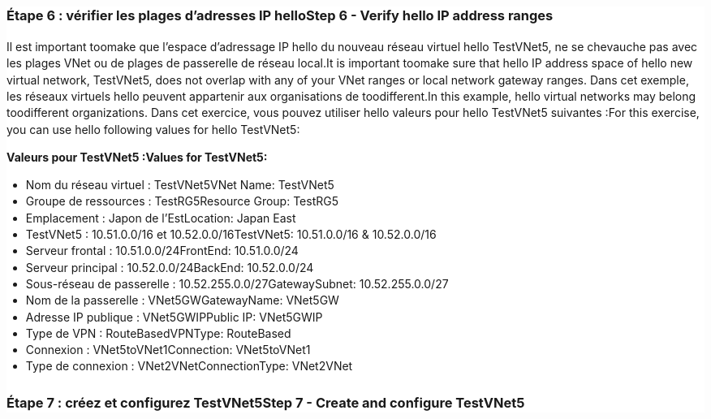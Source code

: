 ### <a name="step-6---verify-hello-ip-address-ranges"></a><span data-ttu-id="afaf6-249">Étape 6 : vérifier les plages d’adresses IP hello</span><span class="sxs-lookup"><span data-stu-id="afaf6-249">Step 6 - Verify hello IP address ranges</span></span>

<span data-ttu-id="afaf6-250">Il est important toomake que l’espace d’adressage IP hello du nouveau réseau virtuel hello TestVNet5, ne se chevauche pas avec les plages VNet ou de plages de passerelle de réseau local.</span><span class="sxs-lookup"><span data-stu-id="afaf6-250">It is important toomake sure that hello IP address space of hello new virtual network, TestVNet5, does not overlap with any of your VNet ranges or local network gateway ranges.</span></span> <span data-ttu-id="afaf6-251">Dans cet exemple, les réseaux virtuels hello peuvent appartenir aux organisations de toodifferent.</span><span class="sxs-lookup"><span data-stu-id="afaf6-251">In this example, hello virtual networks may belong toodifferent organizations.</span></span> <span data-ttu-id="afaf6-252">Dans cet exercice, vous pouvez utiliser hello valeurs pour hello TestVNet5 suivantes :</span><span class="sxs-lookup"><span data-stu-id="afaf6-252">For this exercise, you can use hello following values for hello TestVNet5:</span></span>

<span data-ttu-id="afaf6-253">**Valeurs pour TestVNet5 :**</span><span class="sxs-lookup"><span data-stu-id="afaf6-253">**Values for TestVNet5:**</span></span>

* <span data-ttu-id="afaf6-254">Nom du réseau virtuel : TestVNet5</span><span class="sxs-lookup"><span data-stu-id="afaf6-254">VNet Name: TestVNet5</span></span>
* <span data-ttu-id="afaf6-255">Groupe de ressources : TestRG5</span><span class="sxs-lookup"><span data-stu-id="afaf6-255">Resource Group: TestRG5</span></span>
* <span data-ttu-id="afaf6-256">Emplacement : Japon de l’Est</span><span class="sxs-lookup"><span data-stu-id="afaf6-256">Location: Japan East</span></span>
* <span data-ttu-id="afaf6-257">TestVNet5 : 10.51.0.0/16 et 10.52.0.0/16</span><span class="sxs-lookup"><span data-stu-id="afaf6-257">TestVNet5: 10.51.0.0/16 & 10.52.0.0/16</span></span>
* <span data-ttu-id="afaf6-258">Serveur frontal : 10.51.0.0/24</span><span class="sxs-lookup"><span data-stu-id="afaf6-258">FrontEnd: 10.51.0.0/24</span></span>
* <span data-ttu-id="afaf6-259">Serveur principal : 10.52.0.0/24</span><span class="sxs-lookup"><span data-stu-id="afaf6-259">BackEnd: 10.52.0.0/24</span></span>
* <span data-ttu-id="afaf6-260">Sous-réseau de passerelle : 10.52.255.0.0/27</span><span class="sxs-lookup"><span data-stu-id="afaf6-260">GatewaySubnet: 10.52.255.0.0/27</span></span>
* <span data-ttu-id="afaf6-261">Nom de la passerelle : VNet5GW</span><span class="sxs-lookup"><span data-stu-id="afaf6-261">GatewayName: VNet5GW</span></span>
* <span data-ttu-id="afaf6-262">Adresse IP publique : VNet5GWIP</span><span class="sxs-lookup"><span data-stu-id="afaf6-262">Public IP: VNet5GWIP</span></span>
* <span data-ttu-id="afaf6-263">Type de VPN : RouteBased</span><span class="sxs-lookup"><span data-stu-id="afaf6-263">VPNType: RouteBased</span></span>
* <span data-ttu-id="afaf6-264">Connexion : VNet5toVNet1</span><span class="sxs-lookup"><span data-stu-id="afaf6-264">Connection: VNet5toVNet1</span></span>
* <span data-ttu-id="afaf6-265">Type de connexion : VNet2VNet</span><span class="sxs-lookup"><span data-stu-id="afaf6-265">ConnectionType: VNet2VNet</span></span>

### <a name="step-7---create-and-configure-testvnet5"></a><span data-ttu-id="afaf6-266">Étape 7 : créez et configurez TestVNet5</span><span class="sxs-lookup"><span data-stu-id="afaf6-266">Step 7 - Create and configure TestVNet5</span></span>
